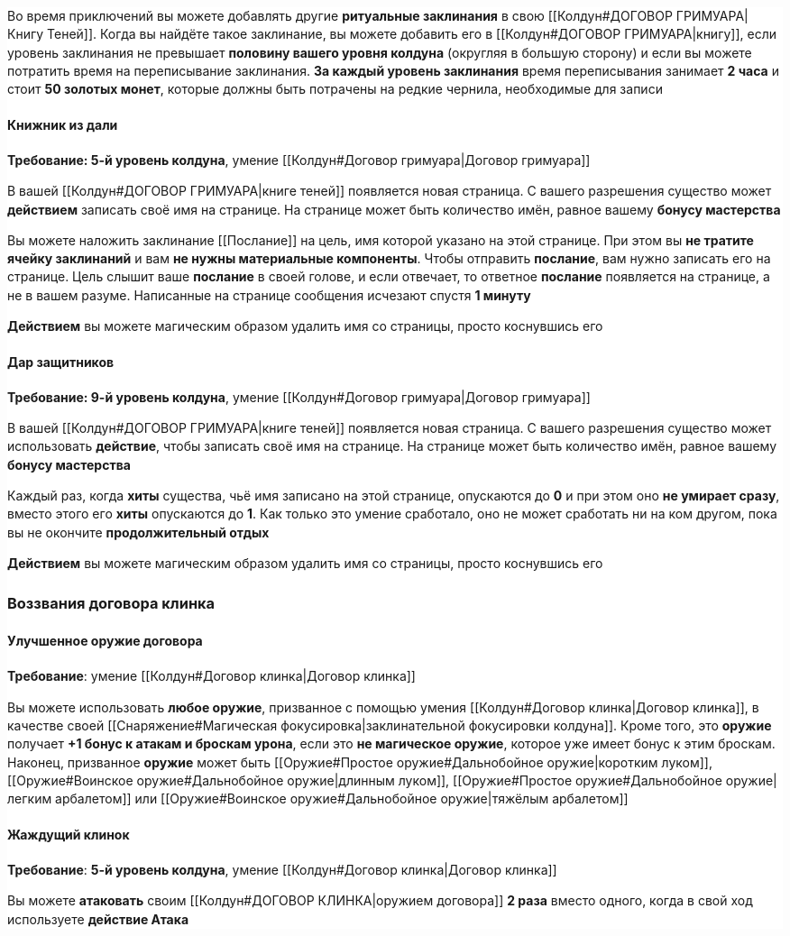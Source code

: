 Во время приключений вы можете добавлять другие **ритуальные заклинания** в свою [[Колдун#ДОГОВОР ГРИМУАРА|Книгу Теней]]. Когда вы найдёте такое заклинание, вы можете добавить его в [[Колдун#ДОГОВОР ГРИМУАРА|книгу]], если уровень заклинания не превышает **половину вашего уровня колдуна** (округляя в большую сторону) и если вы можете потратить время на переписывание заклинания. **За каждый уровень заклинания** время переписывания занимает **2 часа** и стоит **50 золотых монет**, которые должны быть потрачены на редкие чернила, необходимые для записи

#### Книжник из дали

**Требование: 5-й уровень колдуна**, умение [[Колдун#Договор гримуара|Договор гримуара]]

В вашей [[Колдун#ДОГОВОР ГРИМУАРА|книге теней]] появляется новая страница. С вашего разрешения существо может **действием** записать своё имя на странице. На странице может быть количество имён, равное вашему **бонусу мастерства**

Вы можете наложить заклинание [[Послание]] на цель, имя которой указано на этой странице. При этом вы **не тратите ячейку заклинаний** и вам **не нужны материальные компоненты**. Чтобы отправить **послание**, вам нужно записать его на странице. Цель слышит ваше **послание** в своей голове, и если отвечает, то ответное **послание** появляется на странице, а не в вашем разуме. Написанные на странице сообщения исчезают спустя **1 минуту**

**Действием** вы можете магическим образом удалить имя со страницы, просто коснувшись его

#### Дар защитников

**Требование: 9-й уровень колдуна**, умение [[Колдун#Договор гримуара|Договор гримуара]]

В вашей [[Колдун#ДОГОВОР ГРИМУАРА|книге теней]] появляется новая страница. С вашего разрешения существо может использовать **действие**, чтобы записать своё имя на странице. На странице может быть количество имён, равное вашему **бонусу мастерства**

Каждый раз, когда **хиты** существа, чьё имя записано на этой странице, опускаются до **0** и при этом оно **не умирает сразу**, вместо этого его **хиты** опускаются до **1**. Как только это умение сработало, оно не может сработать ни на ком другом, пока вы не окончите **продолжительный отдых**

**Действием** вы можете магическим образом удалить имя со страницы, просто коснувшись его

### Воззвания договора клинка
#### Улучшенное оружие договора

**Требование**: умение [[Колдун#Договор клинка|Договор клинка]]

Вы можете использовать **любое оружие**, призванное с помощью умения [[Колдун#Договор клинка|Договор клинка]], в качестве своей [[Снаряжение#Магическая фокусировка|заклинательной фокусировки колдуна]]. Кроме того, это **оружие** получает **+1 бонус к атакам и броскам урона**, если это **не магическое оружие**, которое уже имеет бонус к этим броскам. Наконец, призванное **оружие** может быть [[Оружие#Простое оружие#Дальнобойное оружие|коротким луком]], [[Оружие#Воинское оружие#Дальнобойное оружие|длинным луком]], [[Оружие#Простое оружие#Дальнобойное оружие|легким арбалетом]] или [[Оружие#Воинское оружие#Дальнобойное оружие|тяжёлым арбалетом]]

#### Жаждущий клинок

**Требование**: **5-й уровень колдуна**, умение [[Колдун#Договор клинка|Договор клинка]]

Вы можете **атаковать** своим [[Колдун#ДОГОВОР КЛИНКА|оружием договора]] **2 раза** вместо одного, когда в свой ход используете **действие Атака**
